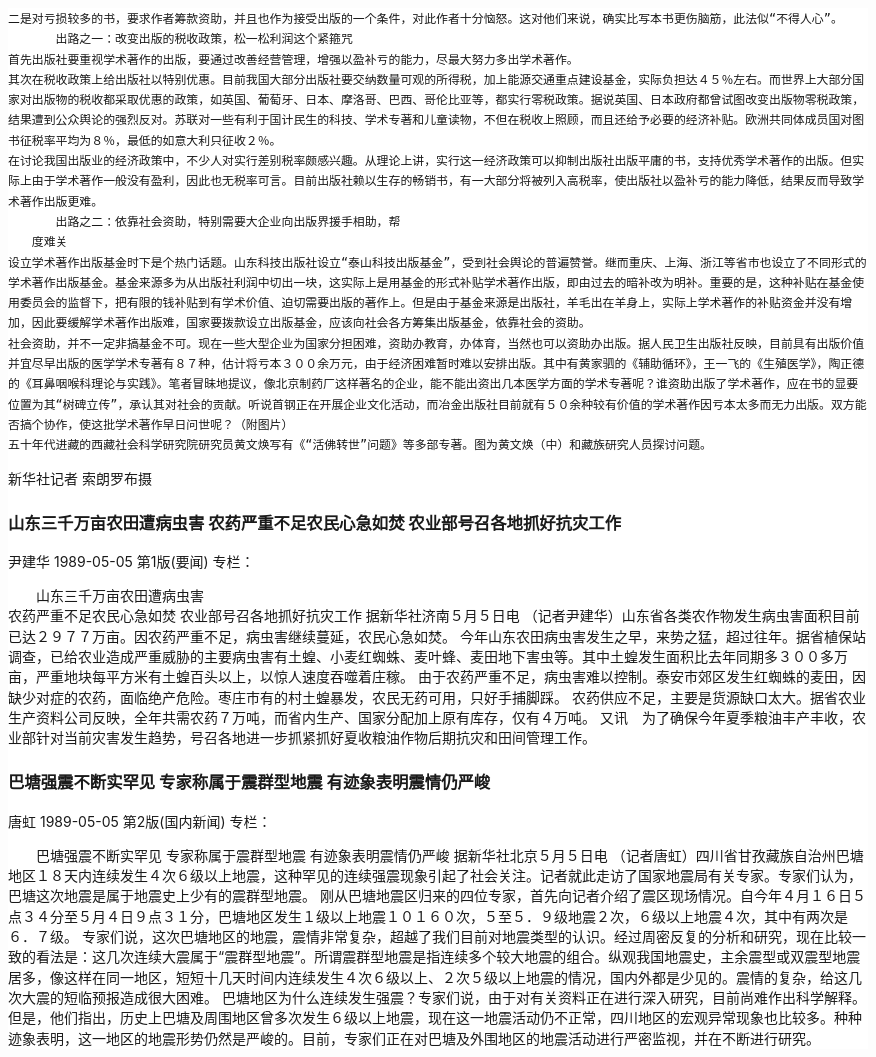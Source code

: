     二是对亏损较多的书，要求作者筹款资助，并且也作为接受出版的一个条件，对此作者十分恼怒。这对他们来说，确实比写本书更伤脑筋，此法似“不得人心”。
    　　　　出路之一：改变出版的税收政策，松一松利润这个紧箍咒
    首先出版社要重视学术著作的出版，要通过改善经营管理，增强以盈补亏的能力，尽最大努力多出学术著作。
    其次在税收政策上给出版社以特别优惠。目前我国大部分出版社要交纳数量可观的所得税，加上能源交通重点建设基金，实际负担达４５％左右。而世界上大部分国家对出版物的税收都采取优惠的政策，如英国、葡萄牙、日本、摩洛哥、巴西、哥伦比亚等，都实行零税政策。据说英国、日本政府都曾试图改变出版物零税政策，结果遭到公众舆论的强烈反对。苏联对一些有利于国计民生的科技、学术专著和儿童读物，不但在税收上照顾，而且还给予必要的经济补贴。欧洲共同体成员国对图书征税率平均为８％，最低的如意大利只征收２％。
    在讨论我国出版业的经济政策中，不少人对实行差别税率颇感兴趣。从理论上讲，实行这一经济政策可以抑制出版社出版平庸的书，支持优秀学术著作的出版。但实际上由于学术著作一般没有盈利，因此也无税率可言。目前出版社赖以生存的畅销书，有一大部分将被列入高税率，使出版社以盈补亏的能力降低，结果反而导致学术著作出版更难。
    　　　　出路之二：依靠社会资助，特别需要大企业向出版界援手相助，帮
    　　度难关
    设立学术著作出版基金时下是个热门话题。山东科技出版社设立“泰山科技出版基金”，受到社会舆论的普遍赞誉。继而重庆、上海、浙江等省市也设立了不同形式的学术著作出版基金。基金来源多为从出版社利润中切出一块，这实际上是用基金的形式补贴学术著作出版，即由过去的暗补改为明补。重要的是，这种补贴在基金使用委员会的监督下，把有限的钱补贴到有学术价值、迫切需要出版的著作上。但是由于基金来源是出版社，羊毛出在羊身上，实际上学术著作的补贴资金并没有增加，因此要缓解学术著作出版难，国家要拨款设立出版基金，应该向社会各方筹集出版基金，依靠社会的资助。
    社会资助，并不一定非搞基金不可。现在一些大型企业为国家分担困难，资助办教育，办体育，当然也可以资助办出版。据人民卫生出版社反映，目前具有出版价值并宜尽早出版的医学学术专著有８７种，估计将亏本３００余万元，由于经济困难暂时难以安排出版。其中有黄家驷的《辅助循环》，王一飞的《生殖医学》，陶正德的《耳鼻咽喉科理论与实践》。笔者冒昧地提议，像北京制药厂这样著名的企业，能不能出资出几本医学方面的学术专著呢？谁资助出版了学术著作，应在书的显要位置为其“树碑立传”，承认其对社会的贡献。听说首钢正在开展企业文化活动，而冶金出版社目前就有５０余种较有价值的学术著作因亏本太多而无力出版。双方能否搞个协作，使这批学术著作早日问世呢？（附图片）
    五十年代进藏的西藏社会科学研究院研究员黄文焕写有《“活佛转世”问题》等多部专著。图为黄文焕（中）和藏族研究人员探讨问题。
   新华社记者  索朗罗布摄


### 山东三千万亩农田遭病虫害  农药严重不足农民心急如焚  农业部号召各地抓好抗灾工作
尹建华
1989-05-05
第1版(要闻)
专栏：

　　山东三千万亩农田遭病虫害    
    农药严重不足农民心急如焚 
    农业部号召各地抓好抗灾工作
    据新华社济南５月５日电  （记者尹建华）山东省各类农作物发生病虫害面积目前已达２９７７万亩。因农药严重不足，病虫害继续蔓延，农民心急如焚。
    今年山东农田病虫害发生之早，来势之猛，超过往年。据省植保站调查，已给农业造成严重威胁的主要病虫害有土蝗、小麦红蜘蛛、麦叶蜂、麦田地下害虫等。其中土蝗发生面积比去年同期多３００多万亩，严重地块每平方米有土蝗百头以上，以惊人速度吞噬着庄稼。
    由于农药严重不足，病虫害难以控制。泰安市郊区发生红蜘蛛的麦田，因缺少对症的农药，面临绝产危险。枣庄市有的村土蝗暴发，农民无药可用，只好手捕脚踩。
    农药供应不足，主要是货源缺口太大。据省农业生产资料公司反映，全年共需农药７万吨，而省内生产、国家分配加上原有库存，仅有４万吨。
    又讯　为了确保今年夏季粮油丰产丰收，农业部针对当前灾害发生趋势，号召各地进一步抓紧抓好夏收粮油作物后期抗灾和田间管理工作。
　


### 巴塘强震不断实罕见  专家称属于震群型地震  有迹象表明震情仍严峻
唐虹
1989-05-05
第2版(国内新闻)
专栏：

　　巴塘强震不断实罕见
    专家称属于震群型地震
    有迹象表明震情仍严峻
    据新华社北京５月５日电  （记者唐虹）四川省甘孜藏族自治州巴塘地区１８天内连续发生４次６级以上地震，这种罕见的连续强震现象引起了社会关注。记者就此走访了国家地震局有关专家。专家们认为，巴塘这次地震是属于地震史上少有的震群型地震。
    刚从巴塘地震区归来的四位专家，首先向记者介绍了震区现场情况。自今年４月１６日５点３４分至５月４日９点３１分，巴塘地区发生１级以上地震１０１６０次，５至５．９级地震２次，６级以上地震４次，其中有两次是６．７级。
    专家们说，这次巴塘地区的地震，震情非常复杂，超越了我们目前对地震类型的认识。经过周密反复的分析和研究，现在比较一致的看法是：这几次连续大震属于“震群型地震”。所谓震群型地震是指连续多个较大地震的组合。纵观我国地震史，主余震型或双震型地震居多，像这样在同一地区，短短十几天时间内连续发生４次６级以上、２次５级以上地震的情况，国内外都是少见的。震情的复杂，给这几次大震的短临预报造成很大困难。
    巴塘地区为什么连续发生强震？专家们说，由于对有关资料正在进行深入研究，目前尚难作出科学解释。但是，他们指出，历史上巴塘及周围地区曾多次发生６级以上地震，现在这一地震活动仍不正常，四川地区的宏观异常现象也比较多。种种迹象表明，这一地区的地震形势仍然是严峻的。目前，专家们正在对巴塘及外围地区的地震活动进行严密监视，并在不断进行研究。　
